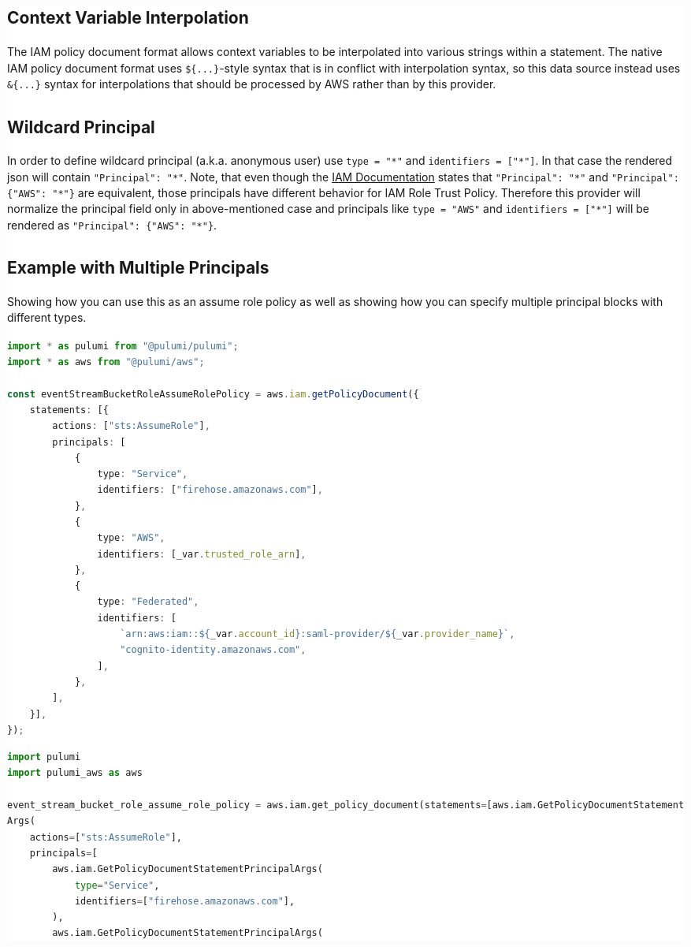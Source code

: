 ## Context Variable Interpolation

The IAM policy document format allows context variables to be interpolated
into various strings within a statement. The native IAM policy document format
uses `${...}`-style syntax that is in conflict with interpolation
syntax, so this data source instead uses `&{...}` syntax for interpolations that
should be processed by AWS rather than by this provider.

## Wildcard Principal

In order to define wildcard principal (a.k.a. anonymous user) use `type = "*"` and
`identifiers = ["*"]`. In that case the rendered json will contain `"Principal": "*"`.
Note, that even though the [IAM Documentation](https://docs.aws.amazon.com/IAM/latest/UserGuide/reference_policies_elements_principal.html)
states that `"Principal": "*"` and `"Principal": {"AWS": "*"}` are equivalent,
those principals have different behavior for IAM Role Trust Policy. Therefore
this provider will normalize the principal field only in above-mentioned case and principals
like `type = "AWS"` and `identifiers = ["*"]` will be rendered as `"Principal": {"AWS": "*"}`.

## Example with Multiple Principals

Showing how you can use this as an assume role policy as well as showing how you can specify multiple principal blocks with different types.

```typescript
import * as pulumi from "@pulumi/pulumi";
import * as aws from "@pulumi/aws";

const eventStreamBucketRoleAssumeRolePolicy = aws.iam.getPolicyDocument({
    statements: [{
        actions: ["sts:AssumeRole"],
        principals: [
            {
                type: "Service",
                identifiers: ["firehose.amazonaws.com"],
            },
            {
                type: "AWS",
                identifiers: [_var.trusted_role_arn],
            },
            {
                type: "Federated",
                identifiers: [
                    `arn:aws:iam::${_var.account_id}:saml-provider/${_var.provider_name}`,
                    "cognito-identity.amazonaws.com",
                ],
            },
        ],
    }],
});
```
```python
import pulumi
import pulumi_aws as aws

event_stream_bucket_role_assume_role_policy = aws.iam.get_policy_document(statements=[aws.iam.GetPolicyDocumentStatementArgs(
    actions=["sts:AssumeRole"],
    principals=[
        aws.iam.GetPolicyDocumentStatementPrincipalArgs(
            type="Service",
            identifiers=["firehose.amazonaws.com"],
        ),
        aws.iam.GetPolicyDocumentStatementPrincipalArgs(
```